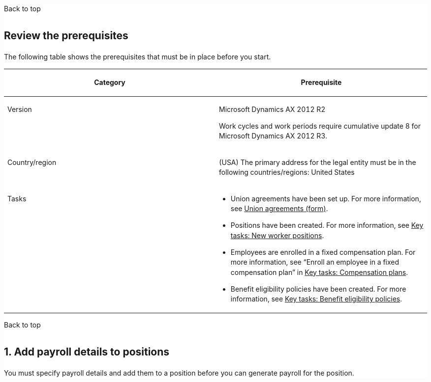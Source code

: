 Back to top

## Review the prerequisites

The following table shows the prerequisites that must be in place before you start.

<table>
<colgroup>
<col style="width: 50%" />
<col style="width: 50%" />
</colgroup>
<thead>
<tr class="header">
<th><p>Category</p></th>
<th><p>Prerequisite</p></th>
</tr>
</thead>
<tbody>
<tr class="odd">
<td><p>Version</p></td>
<td><p>Microsoft Dynamics AX 2012 R2</p>
<p>Work cycles and work periods require cumulative update 8 for Microsoft Dynamics AX 2012 R3.</p></td>
</tr>
<tr class="even">
<td><p>Country/region</p></td>
<td><p>(USA) The primary address for the legal entity must be in the following countries/regions: United States</p></td>
</tr>
<tr class="odd">
<td><p>Tasks</p></td>
<td><ul>
<li><p>Union agreements have been set up. For more information, see <a href="https://technet.microsoft.com/en-us/library/jj677427(v=ax.60)">Union agreements (form)</a>.</p></li>
<li><p>Positions have been created. For more information, see <a href="key-tasks-new-worker-positions.md">Key tasks: New worker positions</a>.</p></li>
<li><p>Employees are enrolled in a fixed compensation plan. For more information, see “Enroll an employee in a fixed compensation plan” in <a href="key-tasks-compensation-plans.md">Key tasks: Compensation plans</a>.</p></li>
<li><p>Benefit eligibility policies have been created. For more information, see <a href="key-tasks-benefit-eligibility-policies.md">Key tasks: Benefit eligibility policies</a>.</p></li>
</ul></td>
</tr>
</tbody>
</table>


Back to top

## 1\. Add payroll details to positions

You must specify payroll details and add them to a position before you can generate payroll for the position.

